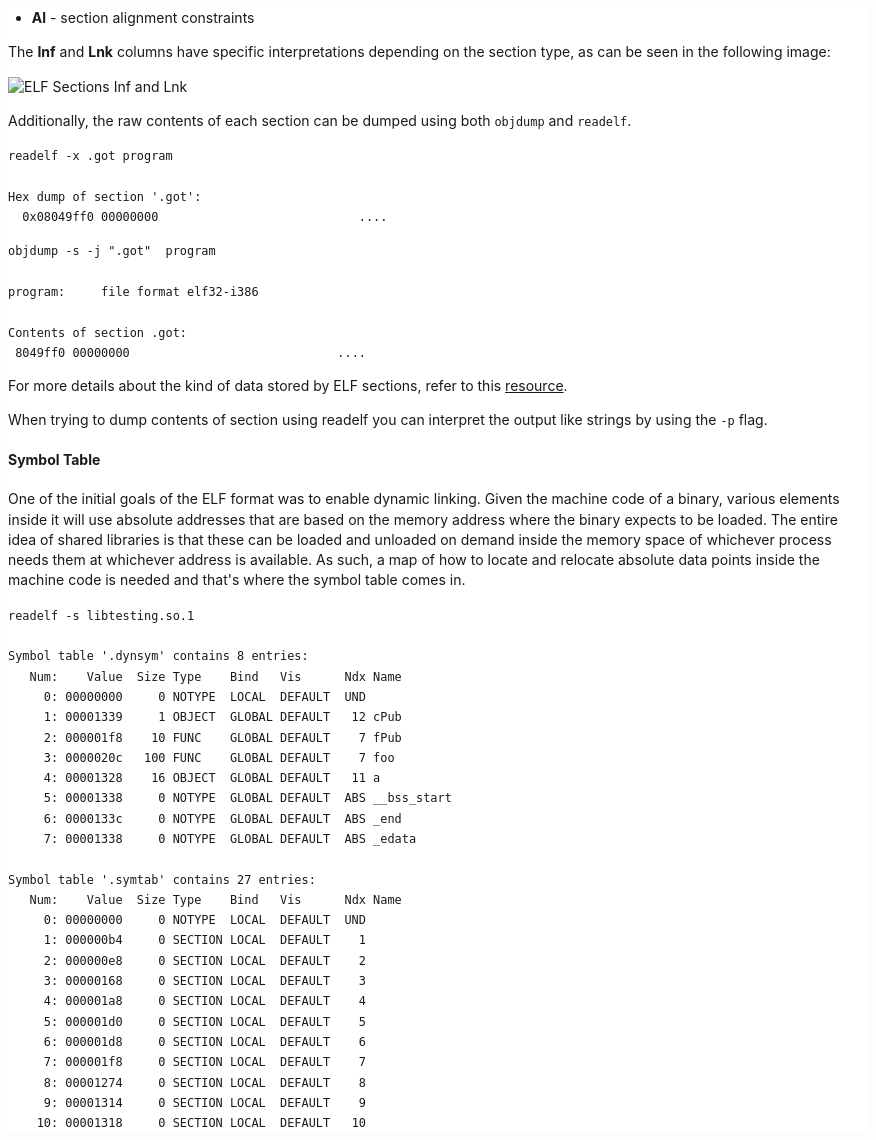 * **Al** - section alignment constraints

The **Inf** and **Lnk** columns have specific interpretations depending on the section type, as can be seen in the following image:

![ELF Sections Inf and Lnk](assets/elf-sect-inf.png)

Additionally, the raw contents of each section can be dumped using both `objdump` and `readelf`.

```
readelf -x .got program

Hex dump of section '.got':
  0x08049ff0 00000000                            ....
```

```
objdump -s -j ".got"  program

program:     file format elf32-i386

Contents of section .got:
 8049ff0 00000000                             ....
```

For more details about the kind of data stored by ELF sections, refer to this [resource](https://refspecs.linuxfoundation.org/LSB_3.0.0/LSB-Core-generic/LSB-Core-generic/specialsections.html).

When trying to dump contents of section using readelf you can interpret the output like strings by using the `-p` flag.

#### Symbol Table

One of the initial goals of the ELF format was to enable dynamic linking.
Given the machine code of a binary, various elements inside it will use absolute addresses that are based on the memory address where the binary expects to be loaded.
The entire idea of shared libraries is that these can be loaded and unloaded on demand inside the memory space of whichever process needs them at whichever address is available.
As such, a map of how to locate and relocate absolute data points inside the machine code is needed and that's where the symbol table comes in.

```
readelf -s libtesting.so.1

Symbol table '.dynsym' contains 8 entries:
   Num:    Value  Size Type    Bind   Vis      Ndx Name
     0: 00000000     0 NOTYPE  LOCAL  DEFAULT  UND
     1: 00001339     1 OBJECT  GLOBAL DEFAULT   12 cPub
     2: 000001f8    10 FUNC    GLOBAL DEFAULT    7 fPub
     3: 0000020c   100 FUNC    GLOBAL DEFAULT    7 foo
     4: 00001328    16 OBJECT  GLOBAL DEFAULT   11 a
     5: 00001338     0 NOTYPE  GLOBAL DEFAULT  ABS __bss_start
     6: 0000133c     0 NOTYPE  GLOBAL DEFAULT  ABS _end
     7: 00001338     0 NOTYPE  GLOBAL DEFAULT  ABS _edata

Symbol table '.symtab' contains 27 entries:
   Num:    Value  Size Type    Bind   Vis      Ndx Name
     0: 00000000     0 NOTYPE  LOCAL  DEFAULT  UND
     1: 000000b4     0 SECTION LOCAL  DEFAULT    1
     2: 000000e8     0 SECTION LOCAL  DEFAULT    2
     3: 00000168     0 SECTION LOCAL  DEFAULT    3
     4: 000001a8     0 SECTION LOCAL  DEFAULT    4
     5: 000001d0     0 SECTION LOCAL  DEFAULT    5
     6: 000001d8     0 SECTION LOCAL  DEFAULT    6
     7: 000001f8     0 SECTION LOCAL  DEFAULT    7
     8: 00001274     0 SECTION LOCAL  DEFAULT    8
     9: 00001314     0 SECTION LOCAL  DEFAULT    9
    10: 00001318     0 SECTION LOCAL  DEFAULT   10
```